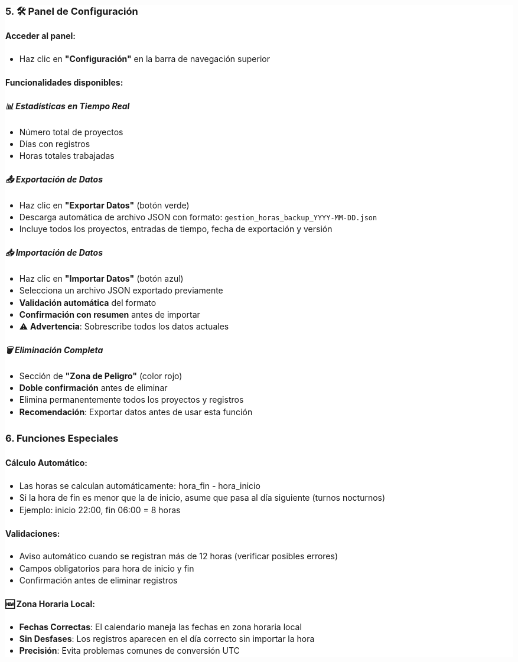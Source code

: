 ### 5. 🛠️ **Panel de Configuración**

#### Acceder al panel:

- Haz clic en **"Configuración"** en la barra de navegación superior

#### Funcionalidades disponibles:

##### **📊 Estadísticas en Tiempo Real**

- Número total de proyectos
- Días con registros
- Horas totales trabajadas

##### **📤 Exportación de Datos**

- Haz clic en **"Exportar Datos"** (botón verde)
- Descarga automática de archivo JSON con formato: `gestion_horas_backup_YYYY-MM-DD.json`
- Incluye todos los proyectos, entradas de tiempo, fecha de exportación y versión

##### **📥 Importación de Datos**

- Haz clic en **"Importar Datos"** (botón azul)
- Selecciona un archivo JSON exportado previamente
- **Validación automática** del formato
- **Confirmación con resumen** antes de importar
- ⚠️ **Advertencia**: Sobrescribe todos los datos actuales

##### **🗑️ Eliminación Completa**

- Sección de **"Zona de Peligro"** (color rojo)
- **Doble confirmación** antes de eliminar
- Elimina permanentemente todos los proyectos y registros
- **Recomendación**: Exportar datos antes de usar esta función

### 6. Funciones Especiales

#### Cálculo Automático:

- Las horas se calculan automáticamente: hora_fin - hora_inicio
- Si la hora de fin es menor que la de inicio, asume que pasa al día siguiente (turnos nocturnos)
- Ejemplo: inicio 22:00, fin 06:00 = 8 horas

#### Validaciones:

- Aviso automático cuando se registran más de 12 horas (verificar posibles errores)
- Campos obligatorios para hora de inicio y fin
- Confirmación antes de eliminar registros

#### **🆕 Zona Horaria Local**:

- **Fechas Correctas**: El calendario maneja las fechas en zona horaria local
- **Sin Desfases**: Los registros aparecen en el día correcto sin importar la hora
- **Precisión**: Evita problemas comunes de conversión UTC
